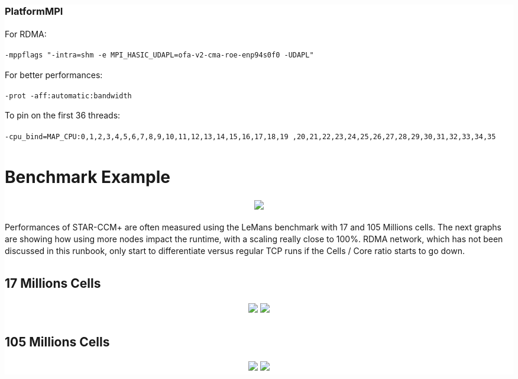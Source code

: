 ### PlatformMPI
For RDMA:
```
-mppflags "-intra=shm -e MPI_HASIC_UDAPL=ofa-v2-cma-roe-enp94s0f0 -UDAPL"
```
For better performances:
```
-prot -aff:automatic:bandwidth
```
To pin on the first 36 threads:
```
-cpu_bind=MAP_CPU:0,1,2,3,4,5,6,7,8,9,10,11,12,13,14,15,16,17,18,19 ,20,21,22,23,24,25,26,27,28,29,30,31,32,33,34,35
```

# Benchmark Example
<p align="center">
<img src="https://github.com/oci-hpc/oci-hpc-runbook-StarCCM/blob/master/Images/lemans.png" height="300">
</p>
Performances of STAR-CCM+ are often measured using the LeMans benchmark with 17 and 105 Millions cells. The next graphs are showing how using more nodes impact the runtime, with a scaling really close to 100%. RDMA network, which has not been discussed in this runbook, only start to differentiate versus regular TCP runs if the Cells / Core ratio starts to go down.  

## 17 Millions Cells

<p align="center">
<img src="https://github.com/oci-hpc/oci-hpc-runbook-StarCCM/blob/master/Images/RunTime_17M.png" height="350">
<img src="https://github.com/oci-hpc/oci-hpc-runbook-StarCCM/blob/master/Images/scaling_17M.png" height="350">
</p>

## 105 Millions Cells

<p align="center">
<img src="https://github.com/oci-hpc/oci-hpc-runbook-StarCCM/blob/master/Images/RunTime_105M.png" height="350">
<img src="https://github.com/oci-hpc/oci-hpc-runbook-StarCCM/blob/master/Images/Scaling_105M.png" height="350">
</p>
